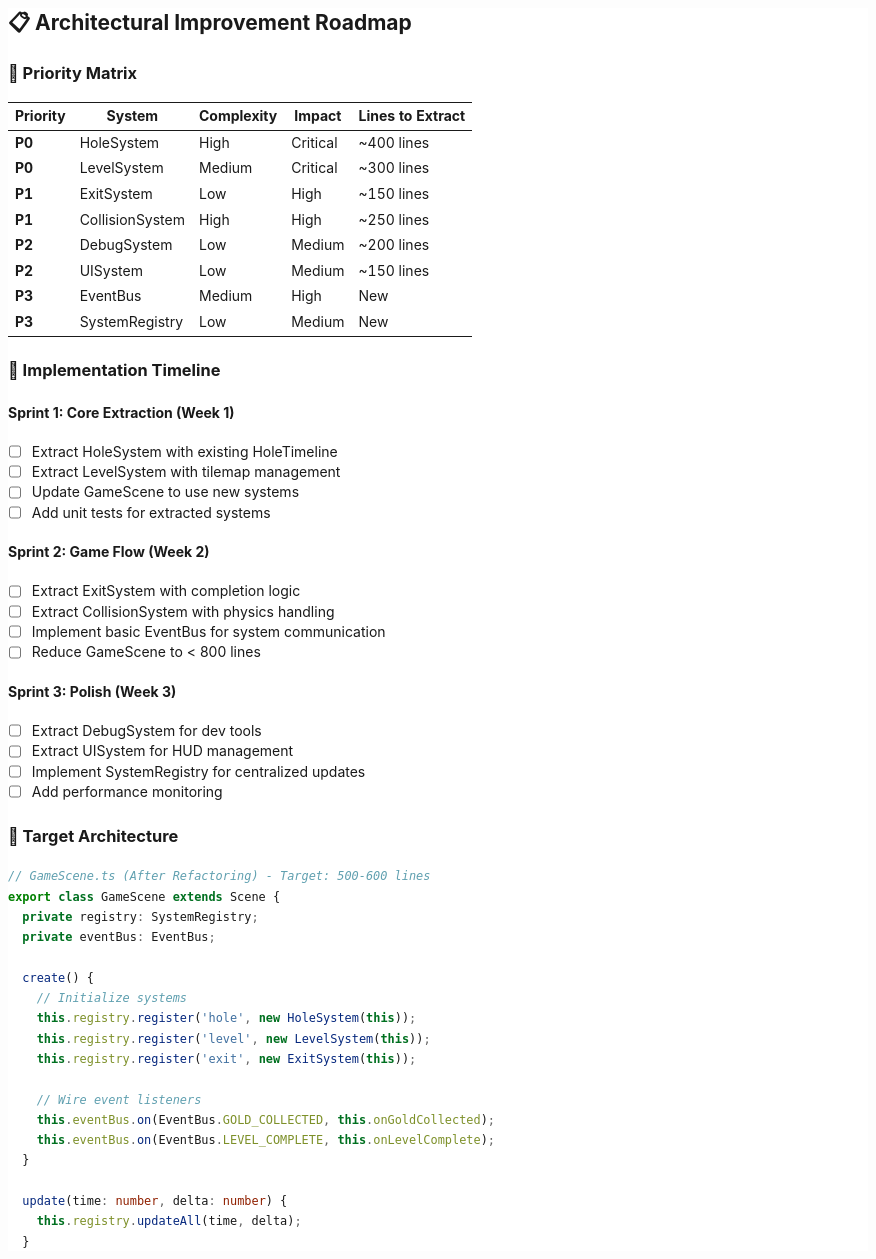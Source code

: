 ## 📋 **Architectural Improvement Roadmap**

### **🎯 Priority Matrix**

| Priority | System | Complexity | Impact | Lines to Extract |
|----------|--------|------------|--------|------------------|
| **P0** | HoleSystem | High | Critical | ~400 lines |
| **P0** | LevelSystem | Medium | Critical | ~300 lines |
| **P1** | ExitSystem | Low | High | ~150 lines |
| **P1** | CollisionSystem | High | High | ~250 lines |
| **P2** | DebugSystem | Low | Medium | ~200 lines |
| **P2** | UISystem | Low | Medium | ~150 lines |
| **P3** | EventBus | Medium | High | New |
| **P3** | SystemRegistry | Low | Medium | New |

### **📅 Implementation Timeline**

#### **Sprint 1: Core Extraction (Week 1)**
- [ ] Extract HoleSystem with existing HoleTimeline
- [ ] Extract LevelSystem with tilemap management
- [ ] Update GameScene to use new systems
- [ ] Add unit tests for extracted systems

#### **Sprint 2: Game Flow (Week 2)**
- [ ] Extract ExitSystem with completion logic
- [ ] Extract CollisionSystem with physics handling
- [ ] Implement basic EventBus for system communication
- [ ] Reduce GameScene to < 800 lines

#### **Sprint 3: Polish (Week 3)**
- [ ] Extract DebugSystem for dev tools
- [ ] Extract UISystem for HUD management
- [ ] Implement SystemRegistry for centralized updates
- [ ] Add performance monitoring

### **🎨 Target Architecture**

```typescript
// GameScene.ts (After Refactoring) - Target: 500-600 lines
export class GameScene extends Scene {
  private registry: SystemRegistry;
  private eventBus: EventBus;
  
  create() {
    // Initialize systems
    this.registry.register('hole', new HoleSystem(this));
    this.registry.register('level', new LevelSystem(this));
    this.registry.register('exit', new ExitSystem(this));
    
    // Wire event listeners
    this.eventBus.on(EventBus.GOLD_COLLECTED, this.onGoldCollected);
    this.eventBus.on(EventBus.LEVEL_COMPLETE, this.onLevelComplete);
  }
  
  update(time: number, delta: number) {
    this.registry.updateAll(time, delta);
  }
```